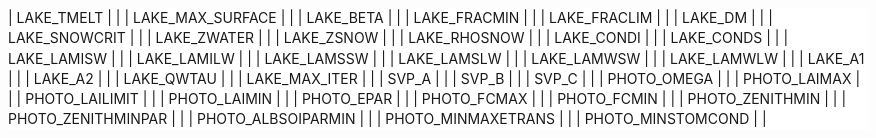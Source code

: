 | LAKE_TMELT                   |             |
| LAKE_MAX_SURFACE             |             |
| LAKE_BETA                    |             |
| LAKE_FRACMIN                 |             |
| LAKE_FRACLIM                 |             |
| LAKE_DM                      |             |
| LAKE_SNOWCRIT                |             |
| LAKE_ZWATER                  |             |
| LAKE_ZSNOW                   |             |
| LAKE_RHOSNOW                 |             |
| LAKE_CONDI                   |             |
| LAKE_CONDS                   |             |
| LAKE_LAMISW                  |             |
| LAKE_LAMILW                  |             |
| LAKE_LAMSSW                  |             |
| LAKE_LAMSLW                  |             |
| LAKE_LAMWSW                  |             |
| LAKE_LAMWLW                  |             |
| LAKE_A1                      |             |
| LAKE_A2                      |             |
| LAKE_QWTAU                   |             |
| LAKE_MAX_ITER                |             |
| SVP_A                        |             |
| SVP_B                        |             |
| SVP_C                        |             |
| PHOTO_OMEGA                  |             |
| PHOTO_LAIMAX                 |             |
| PHOTO_LAILIMIT               |             |
| PHOTO_LAIMIN                 |             |
| PHOTO_EPAR                   |             |
| PHOTO_FCMAX                  |             |
| PHOTO_FCMIN                  |             |
| PHOTO_ZENITHMIN              |             |
| PHOTO_ZENITHMINPAR           |             |
| PHOTO_ALBSOIPARMIN           |             |
| PHOTO_MINMAXETRANS           |             |
| PHOTO_MINSTOMCOND            |             |
